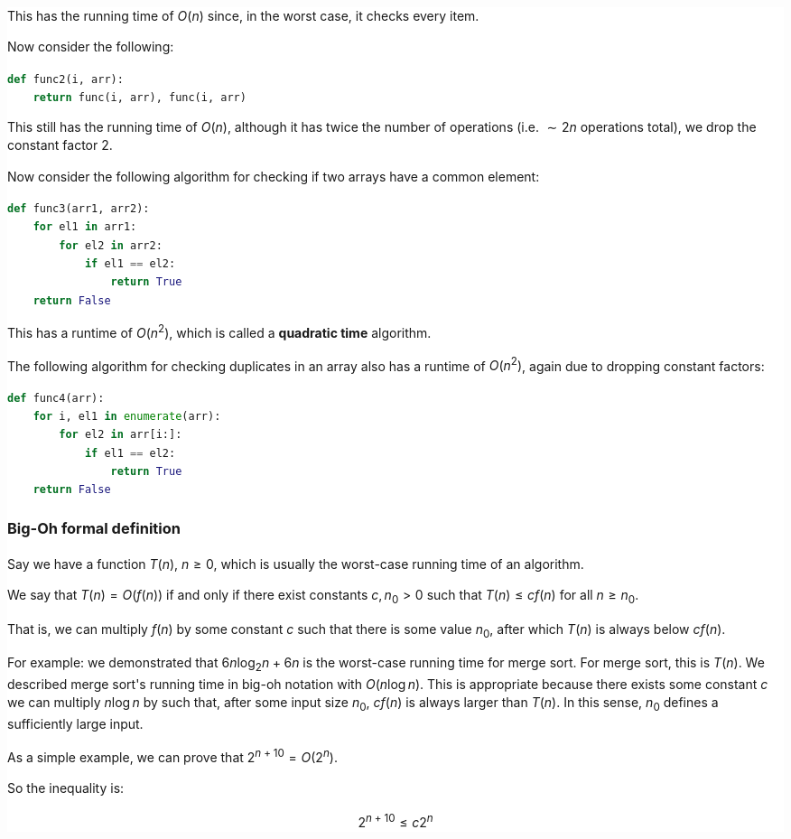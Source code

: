 This has the running time of $O(n)$ since, in the worst case, it checks every item.

Now consider the following:

```python
def func2(i, arr):
    return func(i, arr), func(i, arr)
```

This still has the running time of $O(n)$, although it has twice the number of operations (i.e. $\sim 2n$ operations total), we drop the constant factor $2$.

Now consider the following algorithm for checking if two arrays have a common element:

```python
def func3(arr1, arr2):
    for el1 in arr1:
        for el2 in arr2:
            if el1 == el2:
                return True
    return False
```

This has a runtime of $O(n^2)$, which is called a __quadratic time__ algorithm.

The following algorithm for checking duplicates in an array also has a runtime of $O(n^2)$, again due to dropping constant factors:

```python
def func4(arr):
    for i, el1 in enumerate(arr):
        for el2 in arr[i:]:
            if el1 == el2:
                return True
    return False
```

### Big-Oh formal definition

Say we have a function $T(n)$, $n \geq 0$, which is usually the worst-case running time of an algorithm.

We say that $T(n) = O(f(n))$ if and only if there exist constants $c, n_0 > 0$ such that $T(n) \leq c f(n)$ for all $n \geq n_0$.

That is, we can multiply $f(n)$ by some constant $c$ such that there is some value $n_0$, after which $T(n)$ is always below $c f(n)$.

For example: we demonstrated that $6n \log_2 n + 6n$ is the worst-case running time for merge sort. For merge sort, this is $T(n)$. We described merge sort's running time in big-oh notation with $O(n \log n)$. This is appropriate because there exists some constant $c$ we can multiply $n \log n$ by such that, after some input size $n_0$, $c f(n)$ is always larger than $T(n)$. In this sense, $n_0$ defines a sufficiently large input.

As a simple example, we can prove that $2^{n+10} = O(2^n)$.

So the inequality is:

$$
2^{n+10} \leq c 2^n
$$
